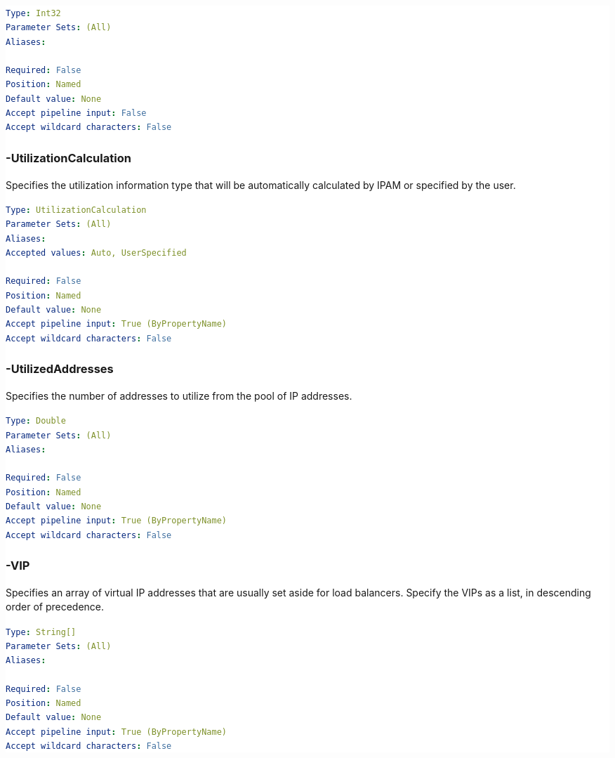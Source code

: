 ```yaml
Type: Int32
Parameter Sets: (All)
Aliases: 

Required: False
Position: Named
Default value: None
Accept pipeline input: False
Accept wildcard characters: False
```

### -UtilizationCalculation
Specifies the utilization information type that will be automatically calculated by IPAM or specified by the user.

```yaml
Type: UtilizationCalculation
Parameter Sets: (All)
Aliases: 
Accepted values: Auto, UserSpecified

Required: False
Position: Named
Default value: None
Accept pipeline input: True (ByPropertyName)
Accept wildcard characters: False
```

### -UtilizedAddresses
Specifies the number of addresses to utilize from the pool of IP addresses.

```yaml
Type: Double
Parameter Sets: (All)
Aliases: 

Required: False
Position: Named
Default value: None
Accept pipeline input: True (ByPropertyName)
Accept wildcard characters: False
```

### -VIP
Specifies an array of virtual IP addresses that are usually set aside for load balancers.
Specify the VIPs as a list, in descending order of precedence.

```yaml
Type: String[]
Parameter Sets: (All)
Aliases: 

Required: False
Position: Named
Default value: None
Accept pipeline input: True (ByPropertyName)
Accept wildcard characters: False
```
